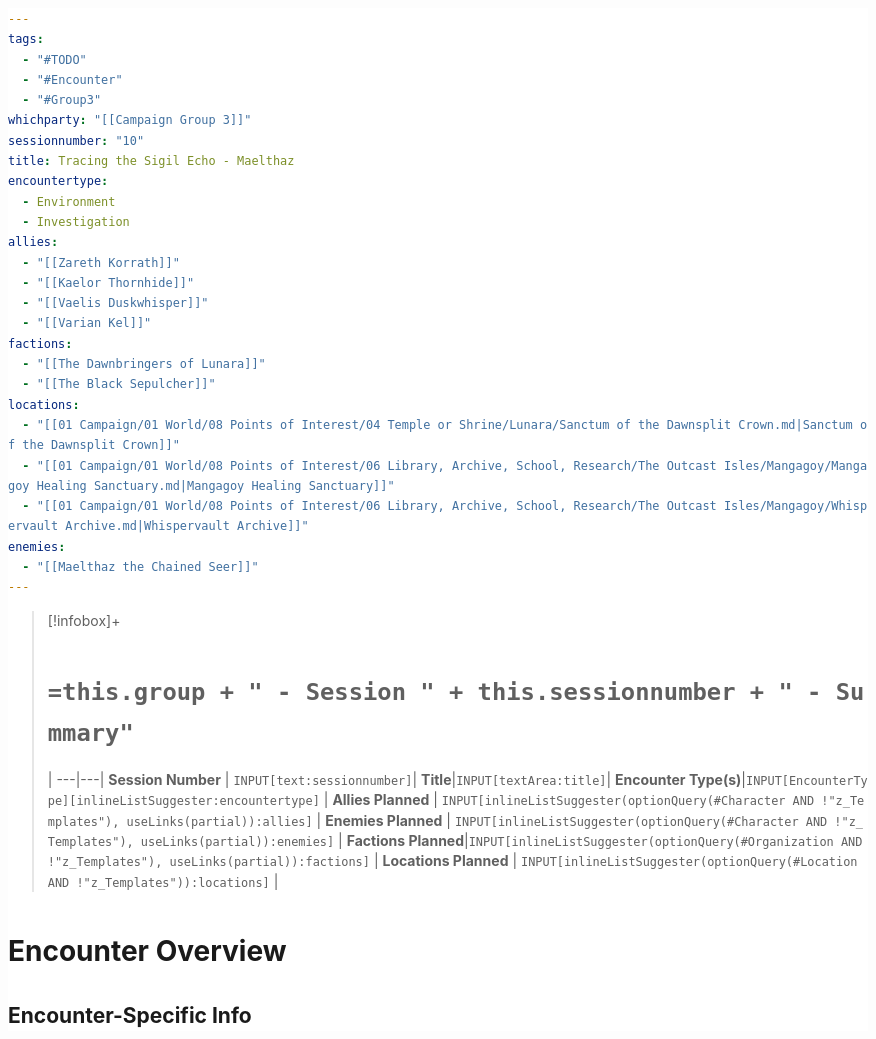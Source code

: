 ```yaml
---
tags:
  - "#TODO"
  - "#Encounter"
  - "#Group3"
whichparty: "[[Campaign Group 3]]"
sessionnumber: "10"
title: Tracing the Sigil Echo - Maelthaz
encountertype:
  - Environment
  - Investigation
allies:
  - "[[Zareth Korrath]]"
  - "[[Kaelor Thornhide]]"
  - "[[Vaelis Duskwhisper]]"
  - "[[Varian Kel]]"
factions:
  - "[[The Dawnbringers of Lunara]]"
  - "[[The Black Sepulcher]]"
locations:
  - "[[01 Campaign/01 World/08 Points of Interest/04 Temple or Shrine/Lunara/Sanctum of the Dawnsplit Crown.md|Sanctum of the Dawnsplit Crown]]"
  - "[[01 Campaign/01 World/08 Points of Interest/06 Library, Archive, School, Research/The Outcast Isles/Mangagoy/Mangagoy Healing Sanctuary.md|Mangagoy Healing Sanctuary]]"
  - "[[01 Campaign/01 World/08 Points of Interest/06 Library, Archive, School, Research/The Outcast Isles/Mangagoy/Whispervault Archive.md|Whispervault Archive]]"
enemies:
  - "[[Maelthaz the Chained Seer]]"
---
```

> [!infobox]+
> # `=this.group + " - Session " + this.sessionnumber + " - Summary"`
>  |
> ---|---|
> **Session Number** | `INPUT[text:sessionnumber]`|
> **Title**|`INPUT[textArea:title]`|
> **Encounter Type(s)**|`INPUT[EncounterType][inlineListSuggester:encountertype]` |
> **Allies Planned** | `INPUT[inlineListSuggester(optionQuery(#Character AND !"z_Templates"), useLinks(partial)):allies]` |
> **Enemies Planned** | `INPUT[inlineListSuggester(optionQuery(#Character AND !"z_Templates"), useLinks(partial)):enemies]` |
> **Factions Planned**|`INPUT[inlineListSuggester(optionQuery(#Organization AND !"z_Templates"), useLinks(partial)):factions]` |
> **Locations Planned** | `INPUT[inlineListSuggester(optionQuery(#Location AND !"z_Templates")):locations]` |

# Encounter  Overview
## Encounter-Specific Info
